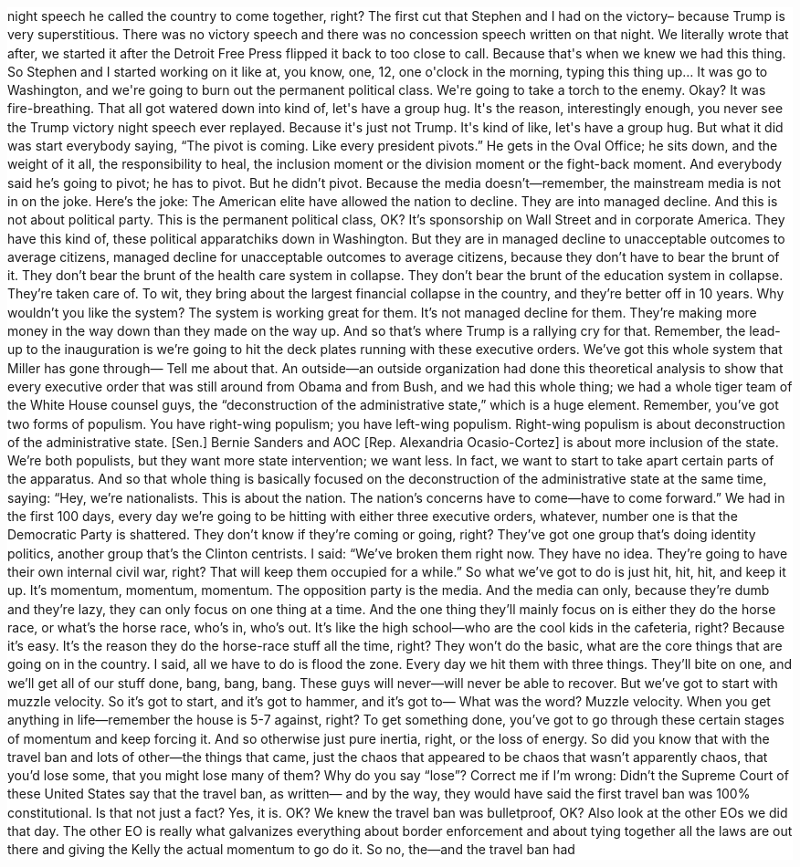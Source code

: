 night speech he called the country to come together, right? The first cut that Stephen and I had on the victory– because Trump is very superstitious. There was no victory speech and there was no concession speech written on that night. We literally wrote that after, we started it after the Detroit Free Press flipped it back to too close to call. Because that's when we knew we had this thing. So Stephen and I started working on it like at, you know, one, 12, one o'clock in the morning, typing this thing up… It was go to Washington, and we're going to burn out the permanent political class. We're going to take a torch to the enemy. Okay? It was fire-breathing. That all got watered down into kind of, let's have a group hug. It's the reason, interestingly enough, you never see the Trump victory night speech ever replayed. Because it's just not Trump. It's kind of like, let's have a group hug. But what it did was start everybody saying, “The pivot is coming. Like every president pivots.” He gets in the Oval Office; he sits down, and the weight of it all, the responsibility to heal, the inclusion moment or the division moment or the fight-back moment. And everybody said he’s going to pivot; he has to pivot. But he didn’t pivot. Because the media doesn’t—remember, the mainstream media is not in on the joke. Here’s the joke: The American elite have allowed the nation to decline. They are into managed decline. And this is not about political party. This is the permanent political class, OK? It’s sponsorship on Wall Street and in corporate America. They have this kind of, these political apparatchiks down in Washington. But they are in managed decline to unacceptable outcomes to average citizens, managed decline for unacceptable outcomes to average citizens, because they don’t have to bear the brunt of it. They don’t bear the brunt of the health care system in collapse. They don’t bear the brunt of the education system in collapse. They’re taken care of. To wit, they bring about the largest financial collapse in the country, and they’re better off in 10 years. Why wouldn’t you like the system? The system is working great for them. It’s not managed decline for them. They’re making more money in the way down than they made on the way up. And so that’s where Trump is a rallying cry for that. Remember, the lead-up to the inauguration is we’re going to hit the deck plates running with these executive orders. We’ve got this whole system that Miller has gone through—  Tell me about that. An outside—an outside organization had done this theoretical analysis to show that every executive order that was still around from Obama and from Bush, and we had this whole thing; we had a whole tiger team of the White House counsel guys, the “deconstruction of the administrative state,” which is a huge element. Remember, you’ve got two forms of populism. You have right-wing populism; you have left-wing populism. Right-wing populism is about deconstruction of the administrative state. [Sen.] Bernie Sanders and AOC [Rep. Alexandria Ocasio-Cortez] is about more inclusion of the state. We’re both populists, but they want more state intervention; we want less. In fact, we want to start to take apart certain parts of the apparatus. And so that whole thing is basically focused on the deconstruction of the administrative state at the same time, saying: “Hey, we’re nationalists. This is about the nation. The nation’s concerns have to come—have to come forward.” We had in the first 100 days, every day we’re going to be hitting with either three executive orders, whatever, number one is that the Democratic Party is shattered. They don’t know if they’re coming or going, right? They’ve got one group that’s doing identity politics, another group that’s the Clinton centrists. I said: “We’ve broken them right now. They have no idea. They’re going to have their own internal civil war, right? That will keep them occupied for a while.” So what we’ve got to do is just hit, hit, hit, and keep it up. It’s momentum, momentum, momentum. The opposition party is the media. And the media can only, because they’re dumb and they’re lazy, they can only focus on one thing at a time. And the one thing they’ll mainly focus on is either they do the horse race, or what’s the horse race, who’s in, who’s out. It’s like the high school—who are the cool kids in the cafeteria, right? Because it’s easy. It’s the reason they do the horse-race stuff all the time, right? They won’t do the basic, what are the core things that are going on in the country. I said, all we have to do is flood the zone. Every day we hit them with three things. They’ll bite on one, and we’ll get all of our stuff done, bang, bang, bang. These guys will never—will never be able to recover. But we’ve got to start with muzzle velocity. So it’s got to start, and it’s got to hammer, and it’s got to— What was the word? Muzzle velocity. When you get anything in life—remember the house is 5-7 against, right? To get something done, you’ve got to go through these certain stages of momentum and keep forcing it. And so otherwise just pure inertia, right, or the loss of energy. So did you know that with the travel ban and lots of other—the things that came, just the chaos that appeared to be chaos that wasn’t apparently chaos, that you’d lose some, that you might lose many of them? Why do you say “lose”? Correct me if I’m wrong: Didn’t the Supreme Court of these United States say that the travel ban, as written— and by the way, they would have said the first travel ban was 100% constitutional. Is that not just a fact? Yes, it is. OK? We knew the travel ban was bulletproof, OK? Also look at the other EOs we did that day. The other EO is really what galvanizes everything about border enforcement and about tying together all the laws are out there and giving the Kelly the actual momentum to go do it. So no, the—and the travel ban had